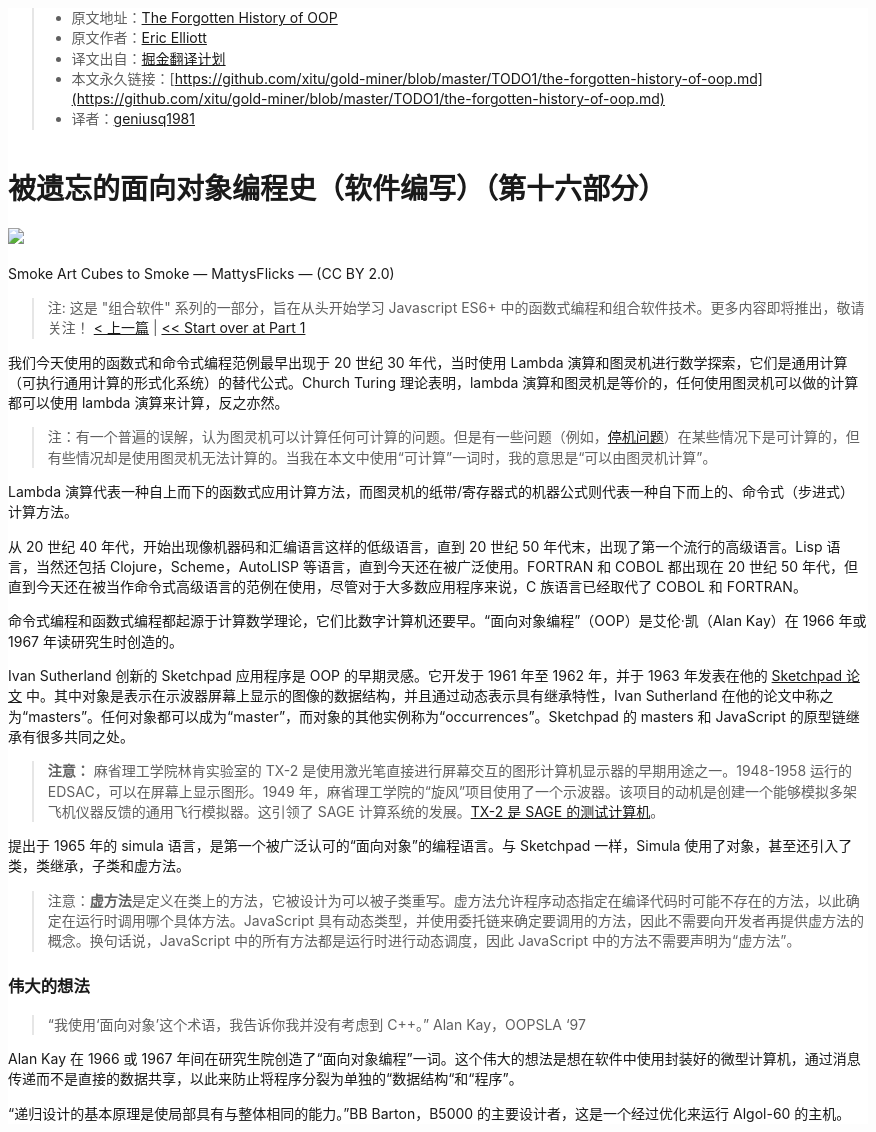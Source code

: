 > * 原文地址：[The Forgotten History of OOP](https://medium.com/javascript-scene/the-forgotten-history-of-oop-88d71b9b2d9f)
> * 原文作者：[Eric Elliott](https://medium.com/@_ericelliott?source=post_header_lockup)
> * 译文出自：[掘金翻译计划](https://github.com/xitu/gold-miner)
> * 本文永久链接：[https://github.com/xitu/gold-miner/blob/master/TODO1/the-forgotten-history-of-oop.md](https://github.com/xitu/gold-miner/blob/master/TODO1/the-forgotten-history-of-oop.md)
> * 译者：[geniusq1981](https://github.com/geniusq1981)

# 被遗忘的面向对象编程史（软件编写）（第十六部分）

![](https://user-gold-cdn.xitu.io/2018/12/4/16778a1832d9facc?w=2000&h=910&f=jpeg&s=120724)

Smoke Art Cubes to Smoke — MattysFlicks — (CC BY 2.0)

> 注: 这是 "组合软件" 系列的一部分，旨在从头开始学习 Javascript ES6+ 中的函数式编程和组合软件技术。更多内容即将推出，敬请关注！
> [< 上一篇](https://github.com/xitu/gold-miner/blob/a9a689ee3df732ea0c9e88207ad6cf0a10ad7d4b/TODO1/abstraction-composition.md) | [<< Start over at Part 1](https://github.com/xitu/gold-miner/blob/a9a689ee3df732ea0c9e88207ad6cf0a10ad7d4b/TODO1/composing-software-an-introduction.md)

我们今天使用的函数式和命令式编程范例最早出现于 20 世纪 30 年代，当时使用 Lambda 演算和图灵机进行数学探索，它们是通用计算（可执行通用计算的形式化系统）的替代公式。Church Turing 理论表明，lambda 演算和图灵机是等价的，任何使用图灵机可以做的计算都可以使用 lambda 演算来计算，反之亦然。

> 注：有一个普遍的误解，认为图灵机可以计算任何可计算的问题。但是有一些问题（例如，[停机问题](https://en.wikipedia.org/wiki/Halting_problem)）在某些情况下是可计算的，但有些情况却是使用图灵机无法计算的。当我在本文中使用“可计算”一词时，我的意思是“可以由图灵机计算”。

Lambda 演算代表一种自上而下的函数式应用计算方法，而图灵机的纸带/寄存器式的机器公式则代表一种自下而上的、命令式（步进式）计算方法。

从 20 世纪 40 年代，开始出现像机器码和汇编语言这样的低级语言，直到 20 世纪 50 年代末，出现了第一个流行的高级语言。Lisp 语言，当然还包括 Clojure，Scheme，AutoLISP 等语言，直到今天还在被广泛使用。FORTRAN 和 COBOL 都出现在 20 世纪 50 年代，但直到今天还在被当作命令式高级语言的范例在使用，尽管对于大多数应用程序来说，C 族语言已经取代了 COBOL 和 FORTRAN。

命令式编程和函数式编程都起源于计算数学理论，它们比数字计算机还要早。“面向对象编程”（OOP）是艾伦·凯（Alan Kay）在 1966 年或 1967 年读研究生时创造的。

Ivan Sutherland 创新的 Sketchpad 应用程序是 OOP 的早期灵感。它开发于 1961 年至 1962 年，并于 1963 年发表在他的 [Sketchpad 论文](https://dspace.mit.edu/./1721.1/14979) 中。其中对象是表示在示波器屏幕上显示的图像的数据结构，并且通过动态表示具有继承特性，Ivan Sutherland 在他的论文中称之为“masters”。任何对象都可以成为“master”，而对象的其他实例称为“occurrences”。Sketchpad 的 masters 和 JavaScript 的原型链继承有很多共同之处。

> **注意：** 麻省理工学院林肯实验室的 TX-2 是使用激光笔直接进行屏幕交互的图形计算机显示器的早期用途之一。1948-1958 运行的 EDSAC，可以在屏幕上显示图形。1949 年，麻省理工学院的“旋风”项目使用了一个示波器。该项目的动机是创建一个能够模拟多架飞机仪器反馈的通用飞行模拟器。这引领了 SAGE 计算系统的发展。[TX-2 是 SAGE 的测试计算机](http://www.computerhistory.org/revolution/real-time-computing/6/123)。

提出于 1965 年的 simula 语言，是第一个被广泛认可的“面向对象”的编程语言。与 Sketchpad 一样，Simula 使用了对象，甚至还引入了类，类继承，子类和虚方法。

> 注意：**虚方法**是定义在类上的方法，它被设计为可以被子类重写。虚方法允许程序动态指定在编译代码时可能不存在的方法，以此确定在运行时调用哪个具体方法。JavaScript 具有动态类型，并使用委托链来确定要调用的方法，因此不需要向开发者再提供虚方法的概念。换句话说，JavaScript 中的所有方法都是运行时进行动态调度，因此 JavaScript 中的方法不需要声明为“虚方法”。

 ### 伟大的想法

> “我使用‘面向对象’这个术语，我告诉你我并没有考虑到 C++。” Alan Kay，OOPSLA ‘97

Alan Kay 在 1966 或 1967 年间在研究生院创造了“面向对象编程”一词。这个伟大的想法是想在软件中使用封装好的微型计算机，通过消息传递而不是直接的数据共享，以此来防止将程序分裂为单独的“数据结构“和“程序”。

“递归设计的基本原理是使局部具有与整体相同的能力。”BB Barton，B5000 的主要设计者，这是一个经过优化来运行 Algol-60 的主机。
